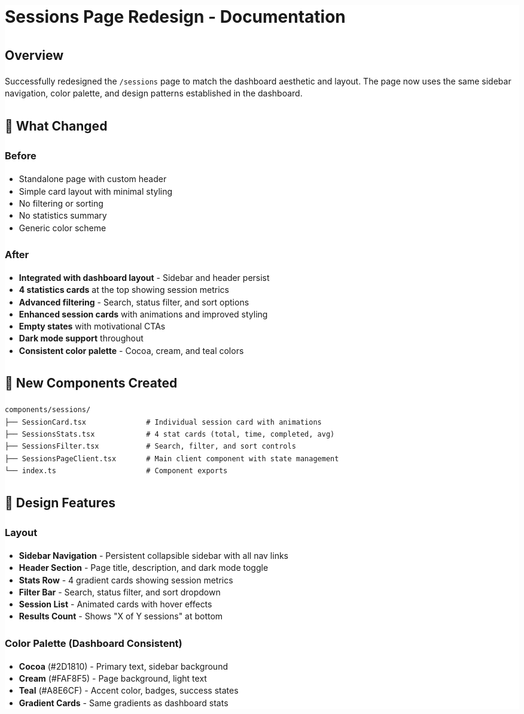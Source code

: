 # Sessions Page Redesign - Documentation

## Overview

Successfully redesigned the `/sessions` page to match the dashboard aesthetic and layout. The page now uses the same sidebar navigation, color palette, and design patterns established in the dashboard.

## 🎯 What Changed

### Before
- Standalone page with custom header
- Simple card layout with minimal styling
- No filtering or sorting
- No statistics summary
- Generic color scheme

### After
- **Integrated with dashboard layout** - Sidebar and header persist
- **4 statistics cards** at the top showing session metrics
- **Advanced filtering** - Search, status filter, and sort options
- **Enhanced session cards** with animations and improved styling
- **Empty states** with motivational CTAs
- **Dark mode support** throughout
- **Consistent color palette** - Cocoa, cream, and teal colors

## 📂 New Components Created

```
components/sessions/
├── SessionCard.tsx              # Individual session card with animations
├── SessionsStats.tsx            # 4 stat cards (total, time, completed, avg)
├── SessionsFilter.tsx           # Search, filter, and sort controls
├── SessionsPageClient.tsx       # Main client component with state management
└── index.ts                     # Component exports
```

## 🎨 Design Features

### Layout
- **Sidebar Navigation** - Persistent collapsible sidebar with all nav links
- **Header Section** - Page title, description, and dark mode toggle
- **Stats Row** - 4 gradient cards showing session metrics
- **Filter Bar** - Search, status filter, and sort dropdown
- **Session List** - Animated cards with hover effects
- **Results Count** - Shows "X of Y sessions" at bottom

### Color Palette (Dashboard Consistent)
- **Cocoa** (#2D1810) - Primary text, sidebar background
- **Cream** (#FAF8F5) - Page background, light text
- **Teal** (#A8E6CF) - Accent color, badges, success states
- **Gradient Cards** - Same gradients as dashboard stats
